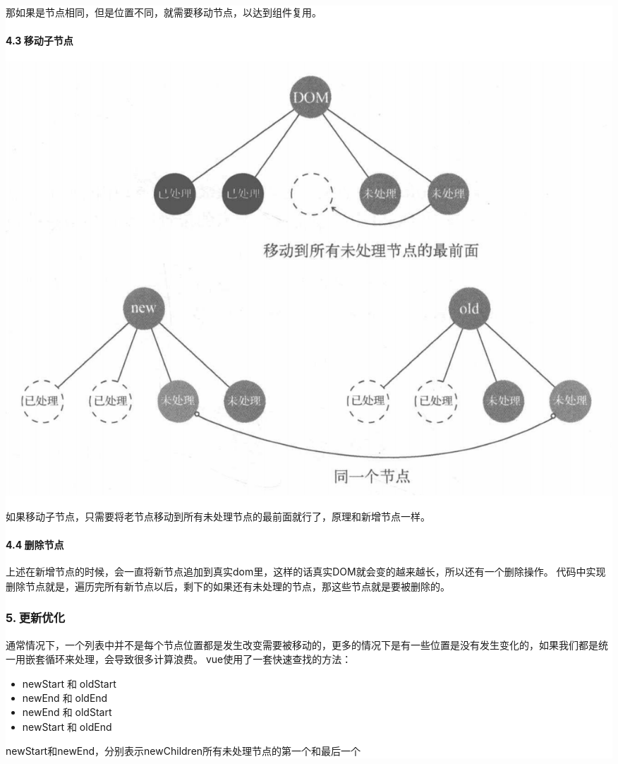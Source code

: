 那如果是节点相同，但是位置不同，就需要移动节点，以达到组件复用。

#### 4.3  移动子节点
![image.png](/static/img/vue2/patch/patch7.png)

如果移动子节点，只需要将老节点移动到所有未处理节点的最前面就行了，原理和新增节点一样。

#### 4.4  删除节点

上述在新增节点的时候，会一直将新节点追加到真实dom里，这样的话真实DOM就会变的越来越长，所以还有一个删除操作。
代码中实现删除节点就是，遍历完所有新节点以后，剩下的如果还有未处理的节点，那这些节点就是要被删除的。

### 5. 更新优化

通常情况下，一个列表中并不是每个节点位置都是发生改变需要被移动的，更多的情况下是有一些位置是没有发生变化的，如果我们都是统一用嵌套循环来处理，会导致很多计算浪费。
vue使用了一套快速查找的方法：
- newStart 和 oldStart
- newEnd 和 oldEnd
- newEnd 和 oldStart
- newStart 和 oldEnd

newStart和newEnd，分别表示newChildren所有未处理节点的第一个和最后一个
